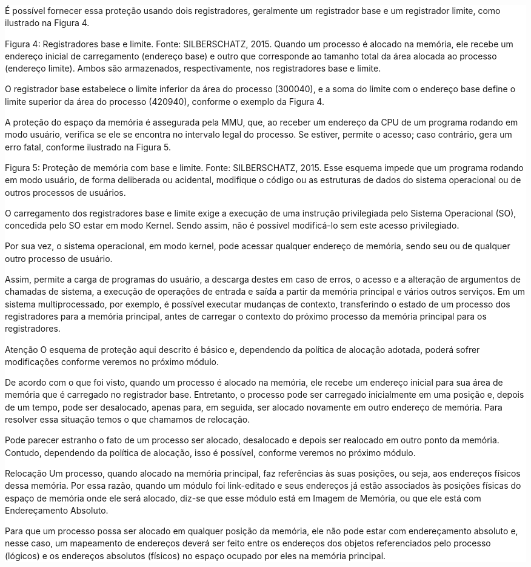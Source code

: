 É possível fornecer essa proteção usando dois registradores, geralmente um registrador base e um registrador limite, como ilustrado na Figura 4.


Figura 4: Registradores base e limite. Fonte: SILBERSCHATZ, 2015.
Quando um processo é alocado na memória, ele recebe um endereço inicial de carregamento (endereço base) e outro que corresponde ao tamanho total da área alocada ao processo (endereço limite). Ambos são armazenados, respectivamente, nos registradores base e limite.

O registrador base estabelece o limite inferior da área do processo (300040), e a soma do limite com o endereço base define o limite superior da área do processo (420940), conforme o exemplo da Figura 4.

A proteção do espaço da memória é assegurada pela MMU, que, ao receber um endereço da CPU de um programa rodando em modo usuário, verifica se ele se encontra no intervalo legal do processo. Se estiver, permite o acesso; caso contrário, gera um erro fatal, conforme ilustrado na Figura 5.


Figura 5: Proteção de memória com base e limite. Fonte: SILBERSCHATZ, 2015.
Esse esquema impede que um programa rodando em modo usuário, de forma deliberada ou acidental, modifique o código ou as estruturas de dados do sistema operacional ou de outros processos de usuários.

O carregamento dos registradores base e limite exige a execução de uma instrução privilegiada pelo Sistema Operacional (SO), concedida pelo SO estar em modo Kernel. Sendo assim, não é possível modificá-lo sem este acesso privilegiado.

Por sua vez, o sistema operacional, em modo kernel, pode acessar qualquer endereço de memória, sendo seu ou de qualquer outro processo de usuário.

Assim, permite a carga de programas do usuário, a descarga destes em caso de erros, o acesso e a alteração de argumentos de chamadas de sistema, a execução de operações de entrada e saída a partir da memória principal e vários outros serviços. Em um sistema multiprocessado, por exemplo, é possível executar mudanças de contexto, transferindo o estado de um processo dos registradores para a memória principal, antes de carregar o contexto do próximo processo da memória principal para os registradores.

Atenção
O esquema de proteção aqui descrito é básico e, dependendo da política de alocação adotada, poderá sofrer modificações conforme veremos no próximo módulo.

De acordo com o que foi visto, quando um processo é alocado na memória, ele recebe um endereço inicial para sua área de memória que é carregado no registrador base. Entretanto, o processo pode ser carregado inicialmente em uma posição e, depois de um tempo, pode ser desalocado, apenas para, em seguida, ser alocado novamente em outro endereço de memória. Para resolver essa situação temos o que chamamos de relocação.

Pode parecer estranho o fato de um processo ser alocado, desalocado e depois ser realocado em outro ponto da memória. Contudo, dependendo da política de alocação, isso é possível, conforme veremos no próximo módulo.

Relocação
Um processo, quando alocado na memória principal, faz referências às suas posições, ou seja, aos endereços físicos dessa memória. Por essa razão, quando um módulo foi link-editado e seus endereços já estão associados às posições físicas do espaço de memória onde ele será alocado, diz-se que esse módulo está em Imagem de Memória, ou que ele está com Endereçamento Absoluto.

Para que um processo possa ser alocado em qualquer posição da memória, ele não pode estar com endereçamento absoluto e, nesse caso, um mapeamento de endereços deverá ser feito entre os endereços dos objetos referenciados pelo processo (lógicos) e os endereços absolutos (físicos) no espaço ocupado por eles na memória principal. 
